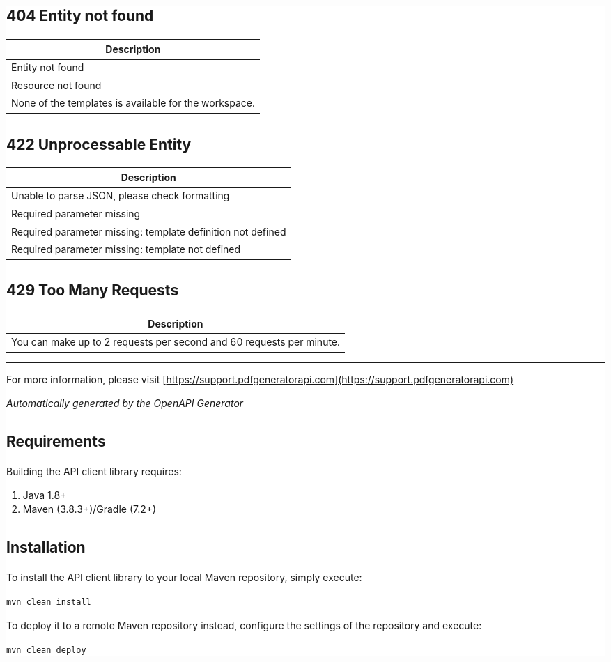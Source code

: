 ## 404 Entity not found
| Description                                                             |
|-------------------------------------------------------------------------|
| Entity not found                                                        |
| Resource not found                                                      |
| None of the templates is available for the workspace.                   |

## 422 Unprocessable Entity
| Description                                                             |
|-------------------------------------------------------------------------|
| Unable to parse JSON, please check formatting                           |
| Required parameter missing                                              |
| Required parameter missing: template definition not defined             |
| Required parameter missing: template not defined                        |

## 429 Too Many Requests
| Description                                                             |
|-------------------------------------------------------------------------|
| You can make up to 2 requests per second and 60 requests per minute.   |

*  *  *  *  *


  For more information, please visit [https://support.pdfgeneratorapi.com](https://support.pdfgeneratorapi.com)

*Automatically generated by the [OpenAPI Generator](https://openapi-generator.tech)*


## Requirements

Building the API client library requires:
1. Java 1.8+
2. Maven (3.8.3+)/Gradle (7.2+)

## Installation

To install the API client library to your local Maven repository, simply execute:

```shell
mvn clean install
```

To deploy it to a remote Maven repository instead, configure the settings of the repository and execute:

```shell
mvn clean deploy
```

